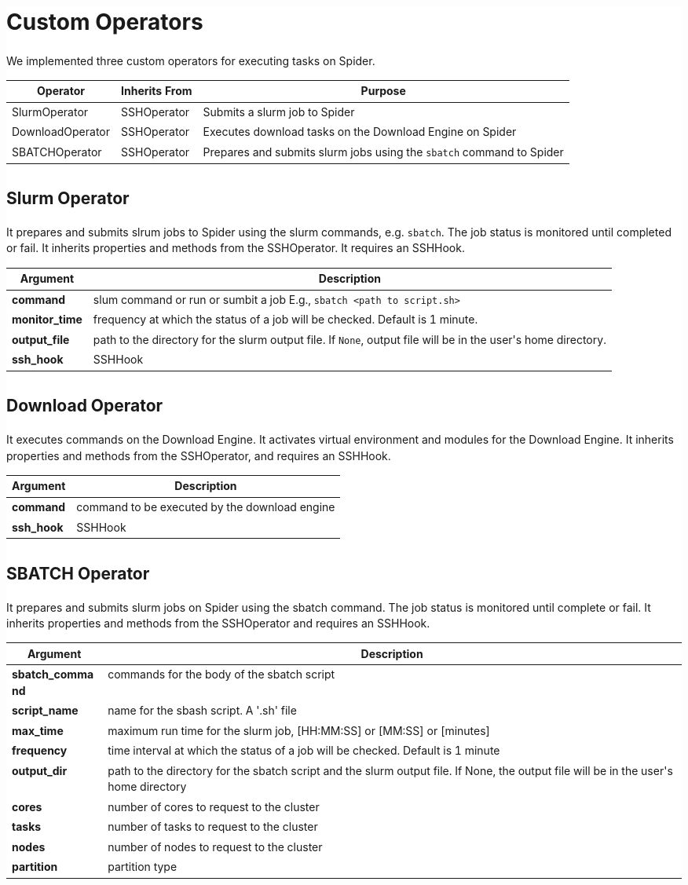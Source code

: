 
# Custom Operators

We implemented three custom operators for executing tasks on Spider. 

|Operator | Inherits From|      Purpose |
|---------|--------------|--------------|
|SlurmOperator|SSHOperator| Submits a slurm job to Spider|
|DownloadOperator|SSHOperator| Executes download tasks on the Download Engine on Spider|
|SBATCHOperator | SSHOperator | Prepares and submits slurm jobs using the `sbatch` command to Spider|

## Slurm Operator

It prepares and submits slrum jobs to Spider using the slurm commands, e.g. `sbatch`. The job status is monitored until completed or fail. It inherits properties and methods from the SSHOperator. It requires an SSHHook.

|Argument| Description|
|--------|-------------|
|**command** |slum command or run or sumbit a job E.g., `sbatch <path to script.sh>`|
|**monitor_time** | frequency at which the status of a job will be checked. Default is 1 minute.|
|**output_file** | path to the directory for the slurm output file. If `None`, output file will be in the user's home directory.|
|**ssh_hook** | SSHHook |

## Download Operator

It executes commands on the Download Engine. It activates virtual environment and modules for the Download Engine. It inherits properties and methods from the SSHOperator, and requires an SSHHook.

|Argument| Description|
|--------|-------------|
| **command** | command to be executed by the download engine |
|**ssh_hook** | SSHHook |

## SBATCH Operator

It prepares and submits slurm jobs on Spider using the sbatch command. The job status is monitored until complete or fail. It inherits properties and methods from the SSHOperator and requires an SSHHook.

|Argument| Description|
|--------|-------------|
| **sbatch_command** | commands for the body of the sbatch script|
| **script_name** | name for the sbash script. A '.sh' file|
| **max_time** | maximum run time for the slurm job, [HH:MM:SS] or [MM:SS] or [minutes] |
| **frequency** | time interval at which the status of a job will be checked. Default is 1 minute|
| **output_dir** | path to the directory for the  sbatch script and the slurm output file. If None, the output file will be in the user's home directory|
| **cores** | number of cores to request to the cluster |
|    **tasks** | number of tasks to request to the cluster|
|   **nodes** | number of nodes to request to the cluster|
|   **partition** | partition type|